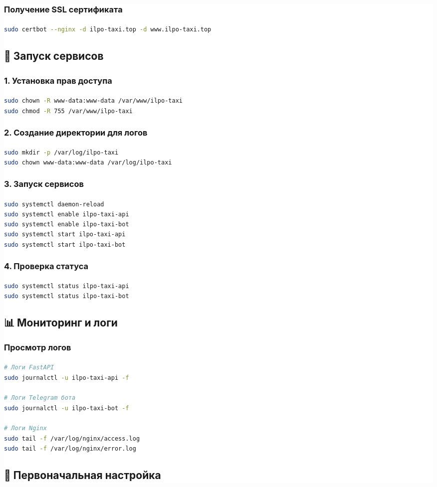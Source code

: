 ### Получение SSL сертификата
```bash
sudo certbot --nginx -d ilpo-taxi.top -d www.ilpo-taxi.top
```

## 🚀 Запуск сервисов

### 1. Установка прав доступа
```bash
sudo chown -R www-data:www-data /var/www/ilpo-taxi
sudo chmod -R 755 /var/www/ilpo-taxi
```

### 2. Создание директории для логов
```bash
sudo mkdir -p /var/log/ilpo-taxi
sudo chown www-data:www-data /var/log/ilpo-taxi
```

### 3. Запуск сервисов
```bash
sudo systemctl daemon-reload
sudo systemctl enable ilpo-taxi-api
sudo systemctl enable ilpo-taxi-bot
sudo systemctl start ilpo-taxi-api
sudo systemctl start ilpo-taxi-bot
```

### 4. Проверка статуса
```bash
sudo systemctl status ilpo-taxi-api
sudo systemctl status ilpo-taxi-bot
```

## 📊 Мониторинг и логи

### Просмотр логов
```bash
# Логи FastAPI
sudo journalctl -u ilpo-taxi-api -f

# Логи Telegram бота
sudo journalctl -u ilpo-taxi-bot -f

# Логи Nginx
sudo tail -f /var/log/nginx/access.log
sudo tail -f /var/log/nginx/error.log
```

## 🔧 Первоначальная настройка
